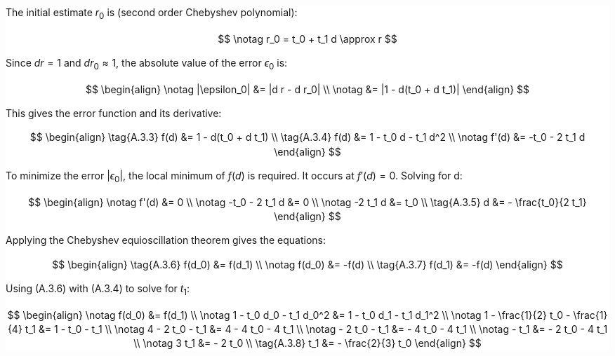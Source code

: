 The initial estimate $r_0$ is (second order Chebyshev polynomial):

$$
\notag  r_0 = t_0 + t_1 d \approx r
$$

Since $d r = 1$ and $d r_0 \approx 1$, the absolute value of the error $\epsilon_0$ is:

$$
\begin{align}
\notag  |\epsilon_0| &= |d r - d r_0| \\
\notag               &= |1 - d(t_0 + d t_1)|    
\end{align}
$$

This gives the error function and its derivative:

$$
\begin{align}
\tag{A.3.3}   f(d) &= 1 - d(t_0 + d t_1) \\
\tag{A.3.4}   f(d) &= 1 - t_0 d - t_1 d^2 \\
\notag        f'(d) &= -t_0 - 2 t_1 d
\end{align}
$$

To minimize the error $|\epsilon_0|$, the local minimum of $f(d)$ is required.
It occurs at $f'(d) = 0$. Solving for d:

$$
\begin{align}
\notag           f'(d) &= 0 \\
\notag  -t_0 - 2 t_1 d &= 0 \\
\notag        -2 t_1 d &= t_0 \\
\tag{A.3.5}          d &= - \frac{t_0}{2 t_1}
\end{align}
$$

Applying the Chebyshev equioscillation theorem gives the equations:

$$
\begin{align}
\tag{A.3.6}  f(d_0) &= f(d_1) \\
\notag       f(d_0) &= -f(d) \\
\tag{A.3.7}  f(d_1) &= -f(d)
\end{align}
$$

Using (A.3.6) with (A.3.4) to solve for $t_1$:

$$
\begin{align}
\notag  f(d_0) &= f(d_1) \\
\notag  1 - t_0 d_0 - t_1 d_0^2 &= 1 - t_0 d_1 - t_1 d_1^2 \\
\notag  1 - \frac{1}{2} t_0 - \frac{1}{4} t_1 &=  1 - t_0 - t_1 \\
\notag  4 - 2 t_0 - t_1 &= 4 - 4 t_0 - 4 t_1 \\
\notag  - 2 t_0 - t_1 &= - 4 t_0 - 4 t_1 \\
\notag  - t_1 &= - 2 t_0 - 4 t_1 \\
\notag  3 t_1 &= - 2 t_0 \\
\tag{A.3.8}  t_1 &= - \frac{2}{3} t_0
\end{align}
$$

